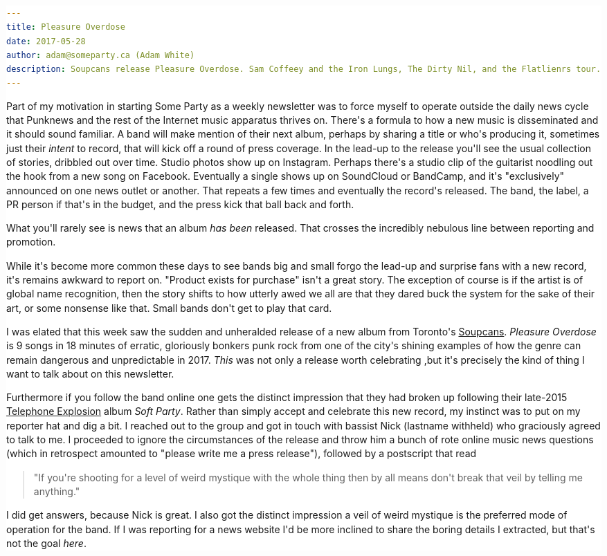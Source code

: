 ```yaml
---
title: Pleasure Overdose
date: 2017-05-28
author: adam@someparty.ca (Adam White)
description: Soupcans release Pleasure Overdose. Sam Coffeey and the Iron Lungs, The Dirty Nil, and the Flatlienrs tour.
---
```


Part of my motivation in starting Some Party as a weekly newsletter was to force myself to operate outside the daily news cycle that Punknews and the rest of the Internet music apparatus thrives on. There's a formula to how a new music is disseminated and it should sound familiar. A band will make mention of their next album, perhaps by sharing a title or who's producing it, sometimes just their *intent* to record, that will kick off a round of press coverage. In the lead-up to the release you'll see the usual collection of stories, dribbled out over time. Studio photos show up on Instagram. Perhaps there's a studio clip of the guitarist noodling out the hook from a new song on Facebook. Eventually a single shows up on SoundCloud or BandCamp, and it's "exclusively" announced on one news outlet or another. That repeats a few times and eventually the record's released. The band, the label, a PR person if that's in the budget, and the press kick that ball back and forth.

What you'll rarely see is news that an album *has been* released. That crosses the incredibly nebulous line between reporting and promotion.

While it's become more common these days to see bands big and small forgo the lead-up and surprise fans with a new record, it's remains awkward to report on. "Product exists for purchase" isn't a great story. The exception of course is if the artist is of global name recognition, then the story shifts to how utterly awed we all are that they dared buck the system for the sake of their art, or some nonsense like that. Small bands don't get to play that card.

I was elated that this week saw the sudden and unheralded release of a new album from Toronto's [Soupcans](http://soupcans.info/). *Pleasure Overdose* is 9 songs in 18 minutes of erratic, gloriously bonkers punk rock from one of the city's shining examples of how the genre can remain dangerous and unpredictable in 2017. *This* was not only a release worth celebrating ,but it's precisely the kind of thing I want to talk about on this newsletter.

<iframe style="border: 0; width: 350px; height: 470px;" src="https://bandcamp.com/EmbeddedPlayer/album=3568221848/size=large/bgcol=ffffff/linkcol=0687f5/tracklist=false/transparent=true/" seamless><a href="http://thesoupcans.bandcamp.com/album/pleasure-overdose">Pleasure Overdose by Soupcans</a></iframe>

Furthermore if you follow the band online one gets the distinct impression that they had broken up following  their late-2015 [Telephone Explosion](https://www.telephoneexplosion.com/) album *Soft Party*. Rather than simply accept and celebrate this new record, my instinct was to put on my reporter hat and dig a bit. I reached out to the group and got in touch with bassist Nick (lastname withheld) who graciously agreed to talk to me. I proceeded to ignore the circumstances of the release and throw him a bunch of rote online music news questions (which in retrospect amounted to "please write me a press release"), followed by a postscript that read

>"If you're shooting for a level of weird mystique with the whole thing then by all means don't break that veil by telling me anything."

I did get answers, because Nick is great. I also got the distinct impression a veil of weird mystique is the preferred mode of operation for the band. If I was reporting for a news website I'd be more inclined to share the boring details I extracted, but that's not the goal *here*.
